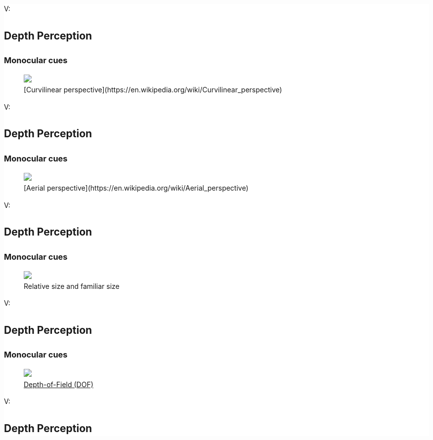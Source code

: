 V:

## Depth Perception

### Monocular cues

<figure>
    <img height='400' src='fig/fisheye.jpg' />
    <figcaption>[Curvilinear perspective](https://en.wikipedia.org/wiki/Curvilinear_perspective)</figcaption>
</figure>

V:

## Depth Perception

### Monocular cues

<figure>
    <img height='400' src='fig/aerial.jpg' />
    <figcaption>[Aerial perspective](https://en.wikipedia.org/wiki/Aerial_perspective)</figcaption>
</figure>

V:

## Depth Perception

### Monocular cues

<figure>
    <img height='400' src='fig/relative_size.gif' />
    <figcaption> Relative size and familiar size</figcaption>
</figure>

V:

## Depth Perception

### Monocular cues

<figure>
    <img height='400' src='fig/dof.jpg' />
    <figcaption> <a href="https://github.com/remixlab/proscene/tree/3.0/examples/Model/DOF">Depth-of-Field (DOF)</a></figcaption>
</figure>

V:

## Depth Perception
